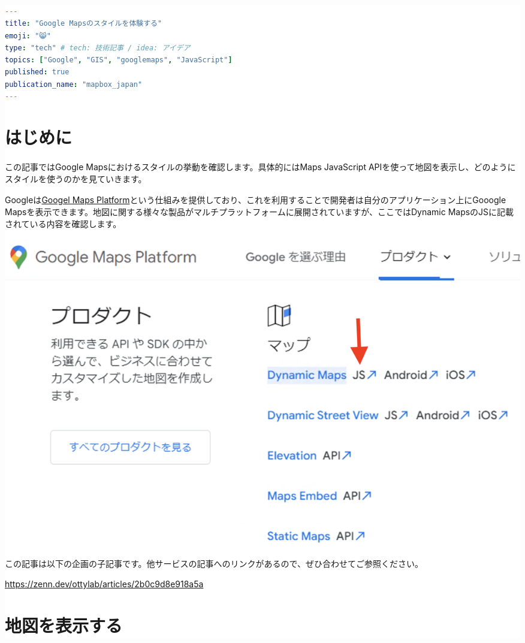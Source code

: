 ```yaml
---
title: "Google Mapsのスタイルを体験する"
emoji: "😸"
type: "tech" # tech: 技術記事 / idea: アイデア
topics: ["Google", "GIS", "googlemaps", "JavaScript"]
published: true
publication_name: "mapbox_japan"
---
```


# はじめに

この記事ではGoogle Mapsにおけるスタイルの挙動を確認します。具体的にはMaps JavaScript APIを使って地図を表示し、どのようにスタイルを使うのかを見ていきます。

Googleは[Googel Maps Platform](https://mapsplatform.google.com/)という仕組みを提供しており、これを利用することで開発者は自分のアプリケーション上にGooogle Mapsを表示できます。地図に関する様々な製品がマルチプラットフォームに展開されていますが、ここではDynamic MapsのJSに記載されている内容を確認します。

![Dynamic MapsのJS](/images/articles/3c08f8e7b37f9a/google_00.png)

この記事は以下の企画の子記事です。他サービスの記事へのリンクがあるので、ぜひ合わせてご参照ください。

https://zenn.dev/ottylab/articles/2b0c9d8e918a5a


# 地図を表示する
